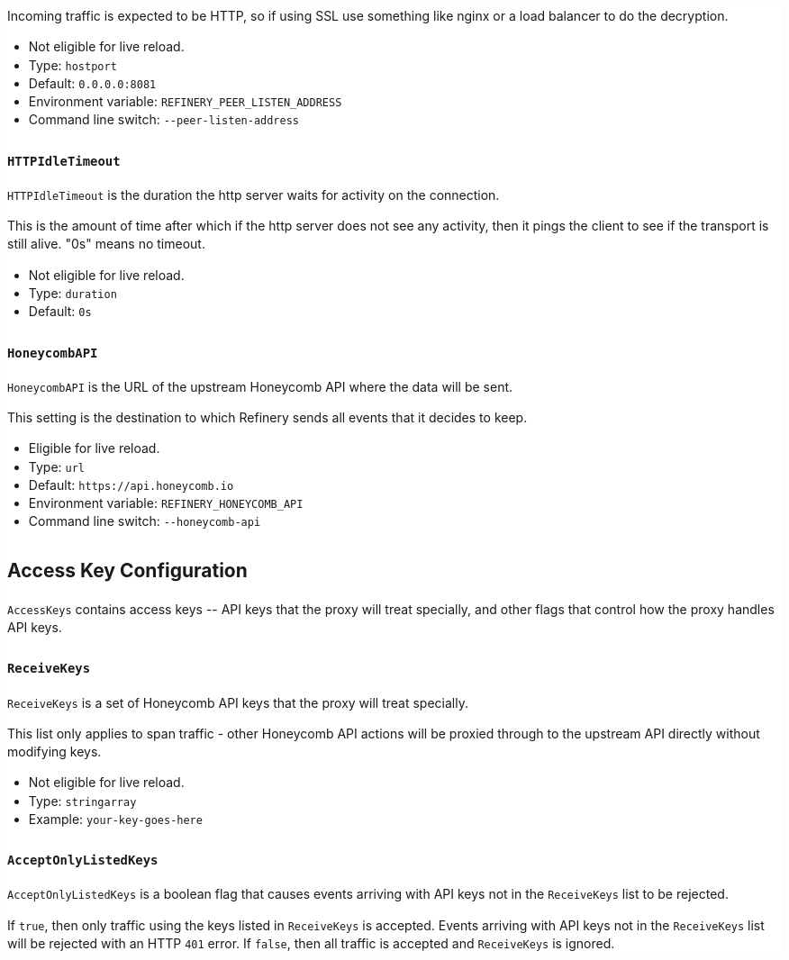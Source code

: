Incoming traffic is expected to be HTTP, so if using SSL use something like nginx or a load balancer to do the decryption.

- Not eligible for live reload.
- Type: `hostport`
- Default: `0.0.0.0:8081`
- Environment variable: `REFINERY_PEER_LISTEN_ADDRESS`
- Command line switch: `--peer-listen-address`

### `HTTPIdleTimeout`

`HTTPIdleTimeout` is the duration the http server waits for activity on the connection.

This is the amount of time after which if the http server does not see any activity, then it pings the client to see if the transport is still alive.
"0s" means no timeout.

- Not eligible for live reload.
- Type: `duration`
- Default: `0s`

### `HoneycombAPI`

`HoneycombAPI` is the URL of the upstream Honeycomb API where the data will be sent.

This setting is the destination to which Refinery sends all events that it decides to keep.

- Eligible for live reload.
- Type: `url`
- Default: `https://api.honeycomb.io`
- Environment variable: `REFINERY_HONEYCOMB_API`
- Command line switch: `--honeycomb-api`

## Access Key Configuration

`AccessKeys` contains access keys -- API keys that the proxy will treat specially, and other flags that control how the proxy handles API keys.

### `ReceiveKeys`

`ReceiveKeys` is a set of Honeycomb API keys that the proxy will treat specially.

This list only applies to span traffic - other Honeycomb API actions will be proxied through to the upstream API directly without modifying keys.

- Not eligible for live reload.
- Type: `stringarray`
- Example: `your-key-goes-here`

### `AcceptOnlyListedKeys`

`AcceptOnlyListedKeys` is a boolean flag that causes events arriving with API keys not in the `ReceiveKeys` list to be rejected.

If `true`, then only traffic using the keys listed in `ReceiveKeys` is accepted.
Events arriving with API keys not in the `ReceiveKeys` list will be rejected with an HTTP `401` error.
If `false`, then all traffic is accepted and `ReceiveKeys` is ignored.

